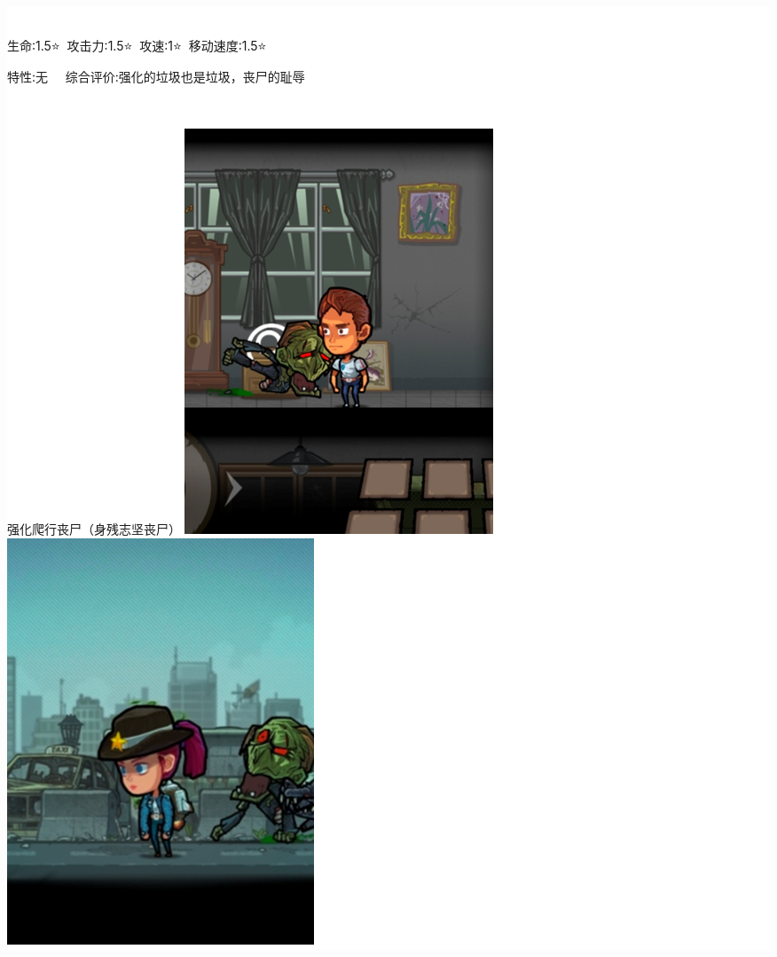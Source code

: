 
 

生命:1.5⭐  攻击力:1.5⭐  攻速:1⭐  移动速度:1.5⭐

特性:无     综合评价:强化的垃圾也是垃圾，丧尸的耻辱

 

强化爬行丧尸（身残志坚丧尸）
![](/public/pictures/12.png)
![](/public/pictures/13.png)
 